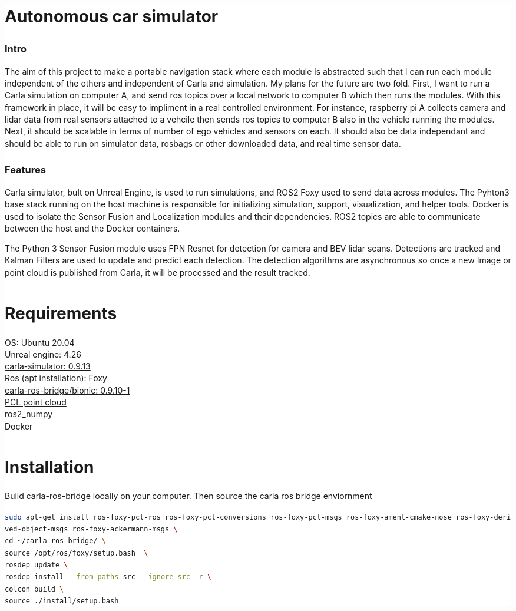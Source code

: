 # Autonomous car simulator

### Intro
The aim of this project to make a portable navigation stack where each module is abstracted such that I can run each module independent of the others and independent of Carla and simulation. My plans for the future are two fold. First, I want to run a Carla simulation on computer A, and send ros topics over a local network to computer B which then runs the modules. With this framework in place, it will be easy to impliment in a real controlled environment. For instance, raspberry pi A collects camera and lidar data from real sensors attached to a vehcile then sends ros topics to computer B also in the vehicle running the modules. Next, it should be scalable in terms of number of ego vehicles and sensors on each. It should also be data independant and should be able to run on simulator data, rosbags or other downloaded data, and real time sensor data. 

### Features
Carla simulator, bult on Unreal Engine, is used to run simulations, and ROS2 Foxy used to send data across modules. The Pyhton3 base stack running on the host machine is responsible for initializing simulation, support, visualization, and helper tools. Docker is used to isolate the Sensor Fusion and Localization modules and their dependencies. ROS2 topics are able to communicate between the host and the Docker containers. 

The Python 3 Sensor Fusion module uses FPN Resnet for detection for camera and BEV lidar scans. Detections are tracked and Kalman Filters are used to update and predict each detection. The detection algorithms are asynchronous so once a new Image or point cloud is published from Carla, it will be processed and the result tracked. 


# Requirements

OS: Ubuntu 20.04\
Unreal engine: 4.26\
[carla-simulator: 0.9.13](https://carla-releases.s3.eu-west-3.amazonaws.com/Linux/CARLA_0.9.13.tar.gz)\
Ros (apt installation): Foxy\
[carla-ros-bridge/bionic: 0.9.10-1](https://carla.readthedocs.io/projects/ros-bridge/en/latest/ros_installation_ros2/) \
[PCL point cloud]() \
[ros2_numpy](https://github.com/Box-Robotics/ros2_numpy) \
Docker



# Installation

Build carla-ros-bridge locally on your computer.
Then source the carla ros bridge enviornment

  ```bash
  sudo apt-get install ros-foxy-pcl-ros ros-foxy-pcl-conversions ros-foxy-pcl-msgs ros-foxy-ament-cmake-nose ros-foxy-derived-object-msgs ros-foxy-ackermann-msgs \
  cd ~/carla-ros-bridge/ \
  source /opt/ros/foxy/setup.bash  \
  rosdep update \
  rosdep install --from-paths src --ignore-src -r \
  colcon build \
  source ./install/setup.bash
  ```
  